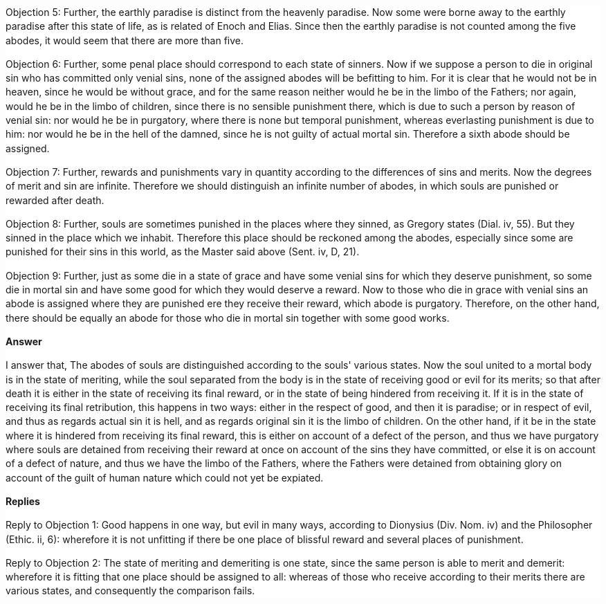 Objection 5: Further, the earthly paradise is distinct from the heavenly paradise. Now some were borne away to the earthly paradise after this state of life, as is related of Enoch and Elias. Since then the earthly paradise is not counted among the five abodes, it would seem that there are more than five.

Objection 6: Further, some penal place should correspond to each state of sinners. Now if we suppose a person to die in original sin who has committed only venial sins, none of the assigned abodes will be befitting to him. For it is clear that he would not be in heaven, since he would be without grace, and for the same reason neither would he be in the limbo of the Fathers; nor again, would he be in the limbo of children, since there is no sensible punishment there, which is due to such a person by reason of venial sin: nor would he be in purgatory, where there is none but temporal punishment, whereas everlasting punishment is due to him: nor would he be in the hell of the damned, since he is not guilty of actual mortal sin. Therefore a sixth abode should be assigned.

Objection 7: Further, rewards and punishments vary in quantity according to the differences of sins and merits. Now the degrees of merit and sin are infinite. Therefore we should distinguish an infinite number of abodes, in which souls are punished or rewarded after death.

Objection 8: Further, souls are sometimes punished in the places where they sinned, as Gregory states (Dial. iv, 55). But they sinned in the place which we inhabit. Therefore this place should be reckoned among the abodes, especially since some are punished for their sins in this world, as the Master said above (Sent. iv, D, 21).

Objection 9: Further, just as some die in a state of grace and have some venial sins for which they deserve punishment, so some die in mortal sin and have some good for which they would deserve a reward. Now to those who die in grace with venial sins an abode is assigned where they are punished ere they receive their reward, which abode is purgatory. Therefore, on the other hand, there should be equally an abode for those who die in mortal sin together with some good works.

**Answer**



I answer that, The abodes of souls are distinguished according to the souls' various states. Now the soul united to a mortal body is in the state of meriting, while the soul separated from the body is in the state of receiving good or evil for its merits; so that after death it is either in the state of receiving its final reward, or in the state of being hindered from receiving it. If it is in the state of receiving its final retribution, this happens in two ways: either in the respect of good, and then it is paradise; or in respect of evil, and thus as regards actual sin it is hell, and as regards original sin it is the limbo of children. On the other hand, if it be in the state where it is hindered from receiving its final reward, this is either on account of a defect of the person, and thus we have purgatory where souls are detained from receiving their reward at once on account of the sins they have committed, or else it is on account of a defect of nature, and thus we have the limbo of the Fathers, where the Fathers were detained from obtaining glory on account of the guilt of human nature which could not yet be expiated.

**Replies**

Reply to Objection 1: Good happens in one way, but evil in many ways, according to Dionysius (Div. Nom. iv) and the Philosopher (Ethic. ii, 6): wherefore it is not unfitting if there be one place of blissful reward and several places of punishment.

Reply to Objection 2: The state of meriting and demeriting is one state, since the same person is able to merit and demerit: wherefore it is fitting that one place should be assigned to all: whereas of those who receive according to their merits there are various states, and consequently the comparison fails.
